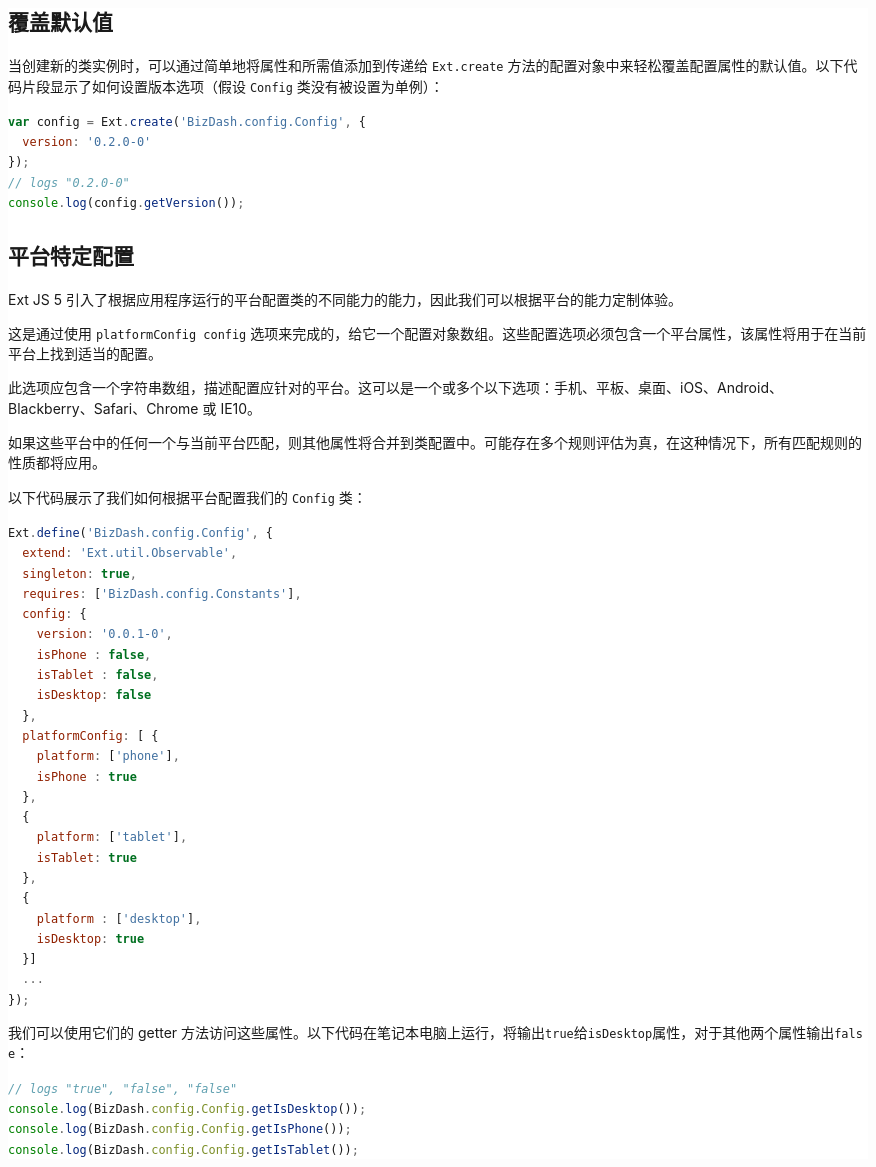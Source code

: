 ## 覆盖默认值

当创建新的类实例时，可以通过简单地将属性和所需值添加到传递给 `Ext.create` 方法的配置对象中来轻松覆盖配置属性的默认值。以下代码片段显示了如何设置版本选项（假设 `Config` 类没有被设置为单例）：

```js
var config = Ext.create('BizDash.config.Config', {
  version: '0.2.0-0'
});
// logs "0.2.0-0"
console.log(config.getVersion());
```

## 平台特定配置

Ext JS 5 引入了根据应用程序运行的平台配置类的不同能力的能力，因此我们可以根据平台的能力定制体验。

这是通过使用 `platformConfig config` 选项来完成的，给它一个配置对象数组。这些配置选项必须包含一个平台属性，该属性将用于在当前平台上找到适当的配置。

此选项应包含一个字符串数组，描述配置应针对的平台。这可以是一个或多个以下选项：手机、平板、桌面、iOS、Android、Blackberry、Safari、Chrome 或 IE10。

如果这些平台中的任何一个与当前平台匹配，则其他属性将合并到类配置中。可能存在多个规则评估为真，在这种情况下，所有匹配规则的性质都将应用。

以下代码展示了我们如何根据平台配置我们的 `Config` 类：

```js
Ext.define('BizDash.config.Config', {
  extend: 'Ext.util.Observable',
  singleton: true,
  requires: ['BizDash.config.Constants'],
  config: {
    version: '0.0.1-0',
    isPhone : false,
    isTablet : false,
    isDesktop: false
  },
  platformConfig: [ {
    platform: ['phone'],
    isPhone : true
  },
  {
    platform: ['tablet'],
    isTablet: true
  },
  {
    platform : ['desktop'],
    isDesktop: true
  }]
  ...
});
```

我们可以使用它们的 getter 方法访问这些属性。以下代码在笔记本电脑上运行，将输出`true`给`isDesktop`属性，对于其他两个属性输出`false`：

```js
// logs "true", "false", "false" 
console.log(BizDash.config.Config.getIsDesktop()); 
console.log(BizDash.config.Config.getIsPhone()); 
console.log(BizDash.config.Config.getIsTablet());
```
